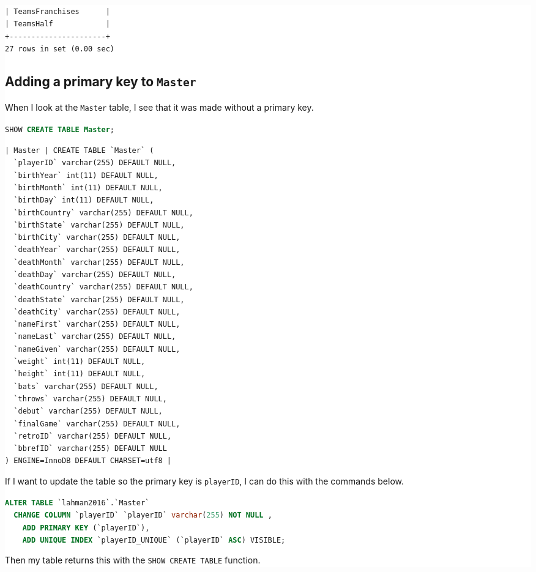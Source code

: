     | TeamsFranchises      |
    | TeamsHalf            |
    +----------------------+
    27 rows in set (0.00 sec)

## Adding a primary key to `Master`

When I look at the `Master` table, I see that it was made without a
primary key.

``` sql
SHOW CREATE TABLE Master;
```

    | Master | CREATE TABLE `Master` (
      `playerID` varchar(255) DEFAULT NULL,
      `birthYear` int(11) DEFAULT NULL,
      `birthMonth` int(11) DEFAULT NULL,
      `birthDay` int(11) DEFAULT NULL,
      `birthCountry` varchar(255) DEFAULT NULL,
      `birthState` varchar(255) DEFAULT NULL,
      `birthCity` varchar(255) DEFAULT NULL,
      `deathYear` varchar(255) DEFAULT NULL,
      `deathMonth` varchar(255) DEFAULT NULL,
      `deathDay` varchar(255) DEFAULT NULL,
      `deathCountry` varchar(255) DEFAULT NULL,
      `deathState` varchar(255) DEFAULT NULL,
      `deathCity` varchar(255) DEFAULT NULL,
      `nameFirst` varchar(255) DEFAULT NULL,
      `nameLast` varchar(255) DEFAULT NULL,
      `nameGiven` varchar(255) DEFAULT NULL,
      `weight` int(11) DEFAULT NULL,
      `height` int(11) DEFAULT NULL,
      `bats` varchar(255) DEFAULT NULL,
      `throws` varchar(255) DEFAULT NULL,
      `debut` varchar(255) DEFAULT NULL,
      `finalGame` varchar(255) DEFAULT NULL,
      `retroID` varchar(255) DEFAULT NULL,
      `bbrefID` varchar(255) DEFAULT NULL
    ) ENGINE=InnoDB DEFAULT CHARSET=utf8 |

If I want to update the table so the primary key is `playerID`, I can do
this with the commands below.

``` sql
ALTER TABLE `lahman2016`.`Master` 
  CHANGE COLUMN `playerID` `playerID` varchar(255) NOT NULL ,
    ADD PRIMARY KEY (`playerID`),
    ADD UNIQUE INDEX `playerID_UNIQUE` (`playerID` ASC) VISIBLE;
```

Then my table returns this with the `SHOW CREATE TABLE` function.
